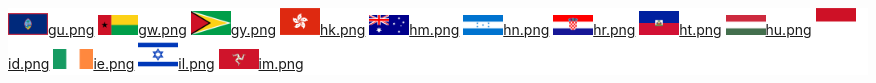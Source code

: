 <tr><td><img src="gu.png" width="40" /></td><td><a href="gu.png" target="_blank">gu.png</a></td></tr>
<tr><td><img src="gw.png" width="40" /></td><td><a href="gw.png" target="_blank">gw.png</a></td></tr>
<tr><td><img src="gy.png" width="40" /></td><td><a href="gy.png" target="_blank">gy.png</a></td></tr>
<tr><td><img src="hk.png" width="40" /></td><td><a href="hk.png" target="_blank">hk.png</a></td></tr>
<tr><td><img src="hm.png" width="40" /></td><td><a href="hm.png" target="_blank">hm.png</a></td></tr>
<tr><td><img src="hn.png" width="40" /></td><td><a href="hn.png" target="_blank">hn.png</a></td></tr>
<tr><td><img src="hr.png" width="40" /></td><td><a href="hr.png" target="_blank">hr.png</a></td></tr>
<tr><td><img src="ht.png" width="40" /></td><td><a href="ht.png" target="_blank">ht.png</a></td></tr>
<tr><td><img src="hu.png" width="40" /></td><td><a href="hu.png" target="_blank">hu.png</a></td></tr>
<tr><td><img src="id.png" width="40" /></td><td><a href="id.png" target="_blank">id.png</a></td></tr>
<tr><td><img src="ie.png" width="40" /></td><td><a href="ie.png" target="_blank">ie.png</a></td></tr>
<tr><td><img src="il.png" width="40" /></td><td><a href="il.png" target="_blank">il.png</a></td></tr>
<tr><td><img src="im.png" width="40" /></td><td><a href="im.png" target="_blank">im.png</a></td></tr>
